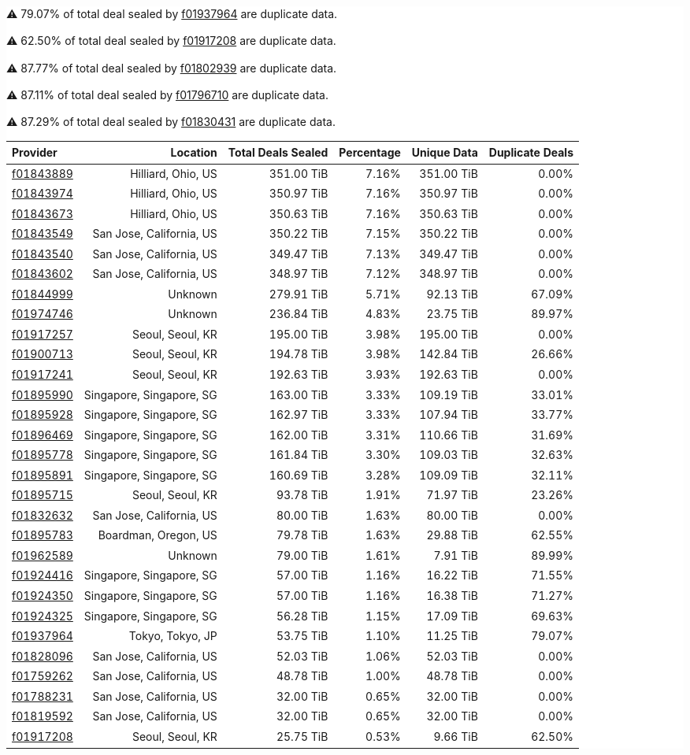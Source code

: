 ⚠️ 79.07% of total deal sealed by [f01937964](https://filfox.info/en/address/f01937964) are duplicate data.

⚠️ 62.50% of total deal sealed by [f01917208](https://filfox.info/en/address/f01917208) are duplicate data.

⚠️ 87.77% of total deal sealed by [f01802939](https://filfox.info/en/address/f01802939) are duplicate data.

⚠️ 87.11% of total deal sealed by [f01796710](https://filfox.info/en/address/f01796710) are duplicate data.

⚠️ 87.29% of total deal sealed by [f01830431](https://filfox.info/en/address/f01830431) are duplicate data.

| Provider                                              |                 Location | Total Deals Sealed | Percentage | Unique Data | Duplicate Deals |
| :---------------------------------------------------- | -----------------------: | -----------------: | ---------: | ----------: | --------------: |
| [f01843889](https://filfox.info/en/address/f01843889) |       Hilliard, Ohio, US |         351.00 TiB |      7.16% |  351.00 TiB |           0.00% |
| [f01843974](https://filfox.info/en/address/f01843974) |       Hilliard, Ohio, US |         350.97 TiB |      7.16% |  350.97 TiB |           0.00% |
| [f01843673](https://filfox.info/en/address/f01843673) |       Hilliard, Ohio, US |         350.63 TiB |      7.16% |  350.63 TiB |           0.00% |
| [f01843549](https://filfox.info/en/address/f01843549) | San Jose, California, US |         350.22 TiB |      7.15% |  350.22 TiB |           0.00% |
| [f01843540](https://filfox.info/en/address/f01843540) | San Jose, California, US |         349.47 TiB |      7.13% |  349.47 TiB |           0.00% |
| [f01843602](https://filfox.info/en/address/f01843602) | San Jose, California, US |         348.97 TiB |      7.12% |  348.97 TiB |           0.00% |
| [f01844999](https://filfox.info/en/address/f01844999) |                  Unknown |         279.91 TiB |      5.71% |   92.13 TiB |          67.09% |
| [f01974746](https://filfox.info/en/address/f01974746) |                  Unknown |         236.84 TiB |      4.83% |   23.75 TiB |          89.97% |
| [f01917257](https://filfox.info/en/address/f01917257) |         Seoul, Seoul, KR |         195.00 TiB |      3.98% |  195.00 TiB |           0.00% |
| [f01900713](https://filfox.info/en/address/f01900713) |         Seoul, Seoul, KR |         194.78 TiB |      3.98% |  142.84 TiB |          26.66% |
| [f01917241](https://filfox.info/en/address/f01917241) |         Seoul, Seoul, KR |         192.63 TiB |      3.93% |  192.63 TiB |           0.00% |
| [f01895990](https://filfox.info/en/address/f01895990) | Singapore, Singapore, SG |         163.00 TiB |      3.33% |  109.19 TiB |          33.01% |
| [f01895928](https://filfox.info/en/address/f01895928) | Singapore, Singapore, SG |         162.97 TiB |      3.33% |  107.94 TiB |          33.77% |
| [f01896469](https://filfox.info/en/address/f01896469) | Singapore, Singapore, SG |         162.00 TiB |      3.31% |  110.66 TiB |          31.69% |
| [f01895778](https://filfox.info/en/address/f01895778) | Singapore, Singapore, SG |         161.84 TiB |      3.30% |  109.03 TiB |          32.63% |
| [f01895891](https://filfox.info/en/address/f01895891) | Singapore, Singapore, SG |         160.69 TiB |      3.28% |  109.09 TiB |          32.11% |
| [f01895715](https://filfox.info/en/address/f01895715) |         Seoul, Seoul, KR |          93.78 TiB |      1.91% |   71.97 TiB |          23.26% |
| [f01832632](https://filfox.info/en/address/f01832632) | San Jose, California, US |          80.00 TiB |      1.63% |   80.00 TiB |           0.00% |
| [f01895783](https://filfox.info/en/address/f01895783) |     Boardman, Oregon, US |          79.78 TiB |      1.63% |   29.88 TiB |          62.55% |
| [f01962589](https://filfox.info/en/address/f01962589) |                  Unknown |          79.00 TiB |      1.61% |    7.91 TiB |          89.99% |
| [f01924416](https://filfox.info/en/address/f01924416) | Singapore, Singapore, SG |          57.00 TiB |      1.16% |   16.22 TiB |          71.55% |
| [f01924350](https://filfox.info/en/address/f01924350) | Singapore, Singapore, SG |          57.00 TiB |      1.16% |   16.38 TiB |          71.27% |
| [f01924325](https://filfox.info/en/address/f01924325) | Singapore, Singapore, SG |          56.28 TiB |      1.15% |   17.09 TiB |          69.63% |
| [f01937964](https://filfox.info/en/address/f01937964) |         Tokyo, Tokyo, JP |          53.75 TiB |      1.10% |   11.25 TiB |          79.07% |
| [f01828096](https://filfox.info/en/address/f01828096) | San Jose, California, US |          52.03 TiB |      1.06% |   52.03 TiB |           0.00% |
| [f01759262](https://filfox.info/en/address/f01759262) | San Jose, California, US |          48.78 TiB |      1.00% |   48.78 TiB |           0.00% |
| [f01788231](https://filfox.info/en/address/f01788231) | San Jose, California, US |          32.00 TiB |      0.65% |   32.00 TiB |           0.00% |
| [f01819592](https://filfox.info/en/address/f01819592) | San Jose, California, US |          32.00 TiB |      0.65% |   32.00 TiB |           0.00% |
| [f01917208](https://filfox.info/en/address/f01917208) |         Seoul, Seoul, KR |          25.75 TiB |      0.53% |    9.66 TiB |          62.50% |